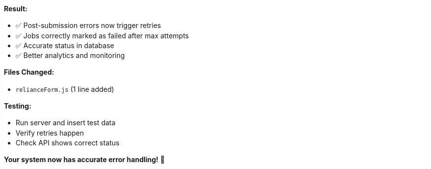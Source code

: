**Result:**

- ✅ Post-submission errors now trigger retries
- ✅ Jobs correctly marked as failed after max attempts
- ✅ Accurate status in database
- ✅ Better analytics and monitoring

**Files Changed:**

- `relianceForm.js` (1 line added)

**Testing:**

- Run server and insert test data
- Verify retries happen
- Check API shows correct status

**Your system now has accurate error handling!** 🚀
